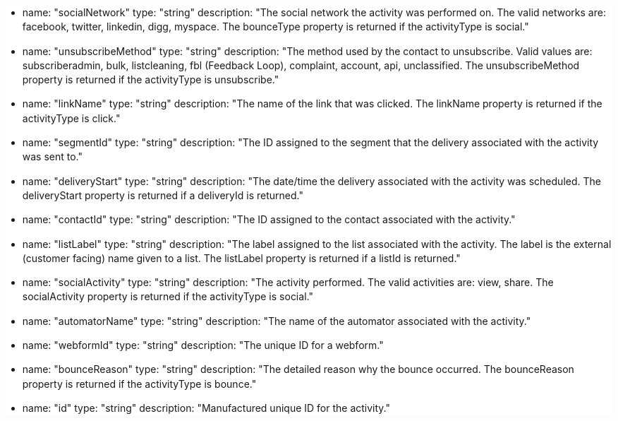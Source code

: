   - name: "socialNetwork"
    type: "string"
    description: "The social network the activity was performed on. The valid networks are: facebook, twitter, linkedin, digg, myspace. The bounceType property is returned if the activityType is social."

  - name: "unsubscribeMethod"
    type: "string"
    description: "The method used by the contact to unsubscribe. Valid values are: subscriberadmin, bulk, listcleaning, fbl (Feedback Loop), complaint, account, api, unclassified. The unsubscribeMethod property is returned if the activityType is unsubscribe."

  - name: "linkName"
    type: "string"
    description: "The name of the link that was clicked. The linkName property is returned if the activityType is click."

  - name: "segmentId"
    type: "string"
    description: "The ID assigned to the segment that the delivery associated with the activity was sent to."

  - name: "deliveryStart"
    type: "string"
    description: "The date/time the delivery associated with the activity was scheduled. The deliveryStart property is returned if a deliveryId is returned."

  - name: "contactId"
    type: "string"
    description: "The ID assigned to the contact associated with the activity."

  - name: "listLabel"
    type: "string"
    description: "The label assigned to the list associated with the activity. The label is the external (customer facing) name given to a list. The listLabel property is returned if a listId is returned."

  - name: "socialActivity"
    type: "string"
    description: "The activity performed. The valid activities are: view, share. The socialActivity property is returned if the activityType is social."

  - name: "automatorName"
    type: "string"
    description: "The name of the automator associated with the activity."

  - name: "webformId"
    type: "string"
    description: "The unique ID for a webform."

  - name: "bounceReason"
    type: "string"
    description: "The detailed reason why the bounce occurred. The bounceReason property is returned if the activityType is bounce."

  - name: "id"
    type: "string"
    description: "Manufactured unique ID for the activity."
